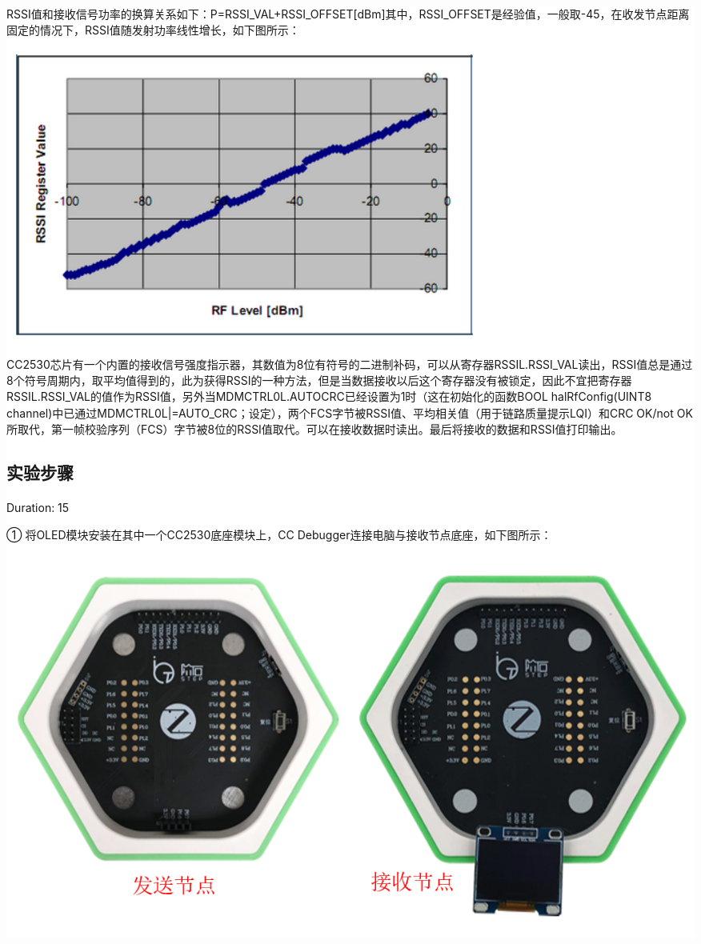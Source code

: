 RSSI值和接收信号功率的换算关系如下：P=RSSI_VAL+RSSI_OFFSET[dBm]其中，RSSI_OFFSET是经验值，一般取-45，在收发节点距离固定的情况下，RSSI值随发射功率线性增长，如下图所示：

![RSSI随发射功率变化曲线](/assets/CC2530/48.png)

CC2530芯片有一个内置的接收信号强度指示器，其数值为8位有符号的二进制补码，可以从寄存器RSSIL.RSSI_VAL读出，RSSI值总是通过8个符号周期内，取平均值得到的，此为获得RSSI的一种方法，但是当数据接收以后这个寄存器没有被锁定，因此不宜把寄存器RSSIL.RSSI_VAL的值作为RSSI值，另外当MDMCTRL0L.AUTOCRC已经设置为1时（这在初始化的函数BOOL halRfConfig(UINT8 channel)中已通过MDMCTRL0L|=AUTO_CRC；设定），两个FCS字节被RSSI值、平均相关值（用于链路质量提示LQI）和CRC OK/not OK所取代，第一帧校验序列（FCS）字节被8位的RSSI值取代。可以在接收数据时读出。最后将接收的数据和RSSI值打印输出。


## 实验步骤
Duration: 15

① 将OLED模块安装在其中一个CC2530底座模块上，CC Debugger连接电脑与接收节点底座，如下图所示：

![模块组装](/assets/CC2530/49.png)
